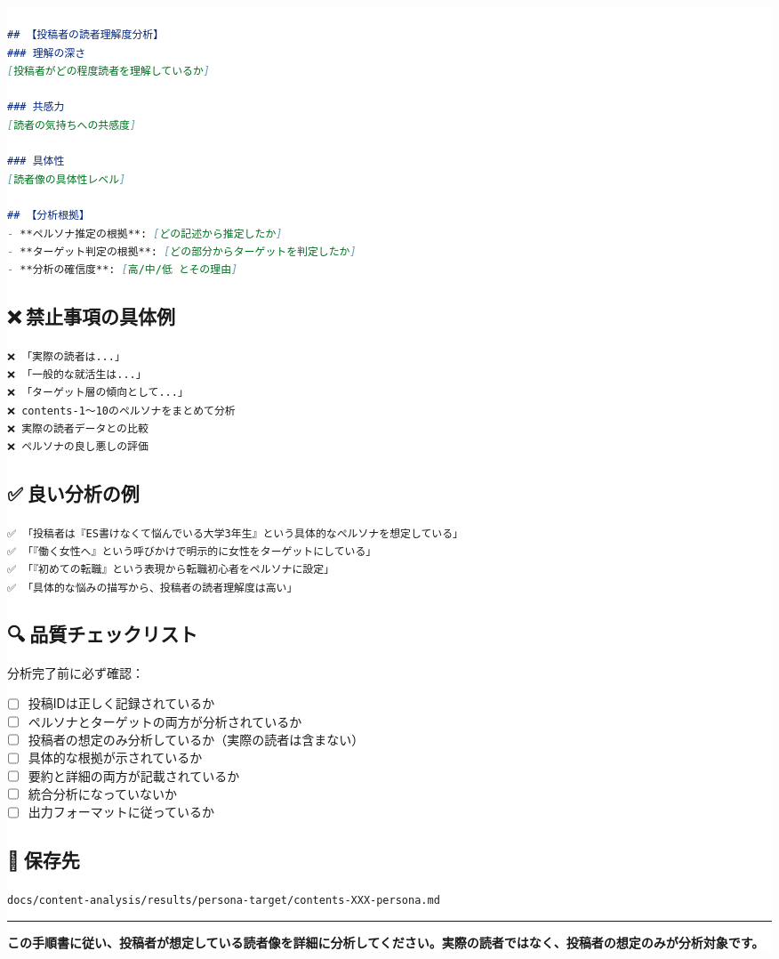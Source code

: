 ```markdown

## 【投稿者の読者理解度分析】
### 理解の深さ
[投稿者がどの程度読者を理解しているか]

### 共感力
[読者の気持ちへの共感度]

### 具体性
[読者像の具体性レベル]

## 【分析根拠】
- **ペルソナ推定の根拠**: [どの記述から推定したか]
- **ターゲット判定の根拠**: [どの部分からターゲットを判定したか]
- **分析の確信度**: [高/中/低 とその理由]
```

## ❌ 禁止事項の具体例
```
❌ 「実際の読者は...」
❌ 「一般的な就活生は...」
❌ 「ターゲット層の傾向として...」
❌ contents-1〜10のペルソナをまとめて分析
❌ 実際の読者データとの比較
❌ ペルソナの良し悪しの評価
```

## ✅ 良い分析の例
```
✅ 「投稿者は『ES書けなくて悩んでいる大学3年生』という具体的なペルソナを想定している」
✅ 「『働く女性へ』という呼びかけで明示的に女性をターゲットにしている」
✅ 「『初めての転職』という表現から転職初心者をペルソナに設定」
✅ 「具体的な悩みの描写から、投稿者の読者理解度は高い」
```

## 🔍 品質チェックリスト
分析完了前に必ず確認：

- [ ] 投稿IDは正しく記録されているか
- [ ] ペルソナとターゲットの両方が分析されているか
- [ ] 投稿者の想定のみ分析しているか（実際の読者は含まない）
- [ ] 具体的な根拠が示されているか
- [ ] 要約と詳細の両方が記載されているか
- [ ] 統合分析になっていないか
- [ ] 出力フォーマットに従っているか

## 📁 保存先
`docs/content-analysis/results/persona-target/contents-XXX-persona.md`

---
**この手順書に従い、投稿者が想定している読者像を詳細に分析してください。実際の読者ではなく、投稿者の想定のみが分析対象です。**